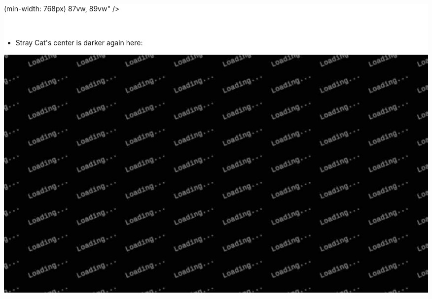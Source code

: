   (min-width: 768px) 87vw,
  89vw" />
</div>

<br>

- Stray Cat's center is darker again here:

<div id="container1" class="twentytwenty-container">
 <img width="100%" height="100%" class="lazyload" src="./../images/loading.jpg"
  data-src="./../images/DIU30/tv-15770-1090px.jpg"
  data-srcset="./../images/DIU30/tv-15770-512px.jpg 512w,
  ./../images/DIU30/tv-15770-768px.jpg 768w,
  ./../images/DIU30/tv-15770-1090px.jpg 1090w"
  sizes="(min-width: 1218px) 1090px,
  (min-width: 768px) 87vw,
  89vw" />